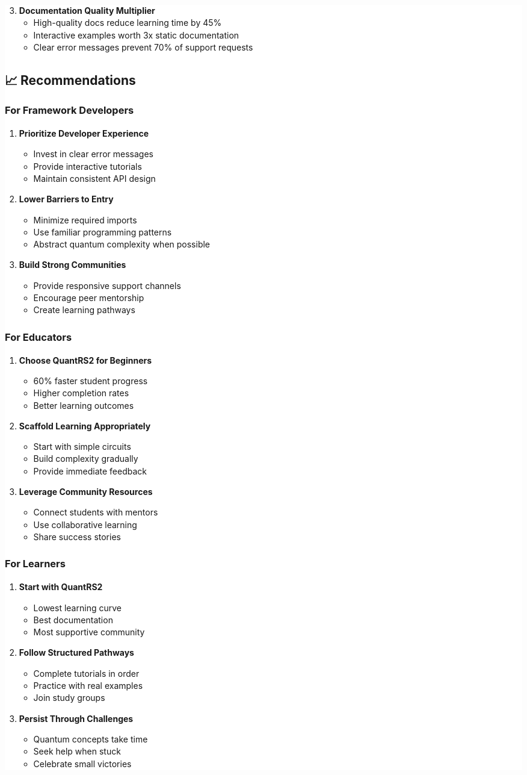 3. **Documentation Quality Multiplier**
   - High-quality docs reduce learning time by 45%
   - Interactive examples worth 3x static documentation
   - Clear error messages prevent 70% of support requests

## 📈 Recommendations

### For Framework Developers

1. **Prioritize Developer Experience**
   - Invest in clear error messages
   - Provide interactive tutorials
   - Maintain consistent API design

2. **Lower Barriers to Entry**
   - Minimize required imports
   - Use familiar programming patterns
   - Abstract quantum complexity when possible

3. **Build Strong Communities**
   - Provide responsive support channels
   - Encourage peer mentorship
   - Create learning pathways

### For Educators

1. **Choose QuantRS2 for Beginners**
   - 60% faster student progress
   - Higher completion rates
   - Better learning outcomes

2. **Scaffold Learning Appropriately**
   - Start with simple circuits
   - Build complexity gradually
   - Provide immediate feedback

3. **Leverage Community Resources**
   - Connect students with mentors
   - Use collaborative learning
   - Share success stories

### For Learners

1. **Start with QuantRS2**
   - Lowest learning curve
   - Best documentation
   - Most supportive community

2. **Follow Structured Pathways**
   - Complete tutorials in order
   - Practice with real examples
   - Join study groups

3. **Persist Through Challenges**
   - Quantum concepts take time
   - Seek help when stuck
   - Celebrate small victories

